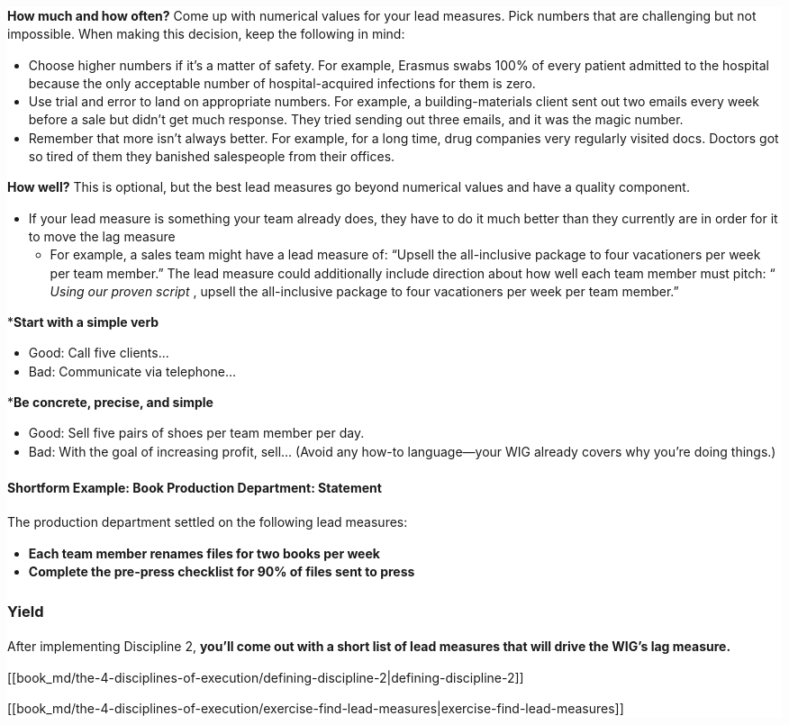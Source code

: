 

**How much and how often?** Come up with numerical values for your lead measures. Pick numbers that are challenging but not impossible. When making this decision, keep the following in mind:

  * Choose higher numbers if it’s a matter of safety. For example, Erasmus swabs 100% of every patient admitted to the hospital because the only acceptable number of hospital-acquired infections for them is zero.
  * Use trial and error to land on appropriate numbers. For example, a building-materials client sent out two emails every week before a sale but didn’t get much response. They tried sending out three emails, and it was the magic number.
  * Remember that more isn’t always better. For example, for a long time, drug companies very regularly visited docs. Doctors got so tired of them they banished salespeople from their offices.



**How well?** This is optional, but the best lead measures go beyond numerical values and have a quality component.

  * If your lead measure is something your team already does, they have to do it much better than they currently are in order for it to move the lag measure
    * For example, a sales team might have a lead measure of: “Upsell the all-inclusive package to four vacationers per week per team member.” The lead measure could additionally include direction about how well each team member must pitch: “ _Using our proven script_ , upsell the all-inclusive package to four vacationers per week per team member.”



***Start with a simple verb**

  * Good: Call five clients...
  * Bad: Communicate via telephone...



***Be concrete, precise, and simple**

  * Good: Sell five pairs of shoes per team member per day.
  * Bad: With the goal of increasing profit, sell... (Avoid any how-to language—your WIG already covers why you’re doing things.)



#### Shortform Example: Book Production Department: Statement

The production department settled on the following lead measures:

  * **Each team member renames files for two books per week**
  * **Complete the pre-press checklist for 90% of files sent to press**



### Yield

After implementing Discipline 2, **you’ll come out with a short list of lead measures that will drive the WIG’s lag measure.**

[[book_md/the-4-disciplines-of-execution/defining-discipline-2|defining-discipline-2]]

[[book_md/the-4-disciplines-of-execution/exercise-find-lead-measures|exercise-find-lead-measures]]
